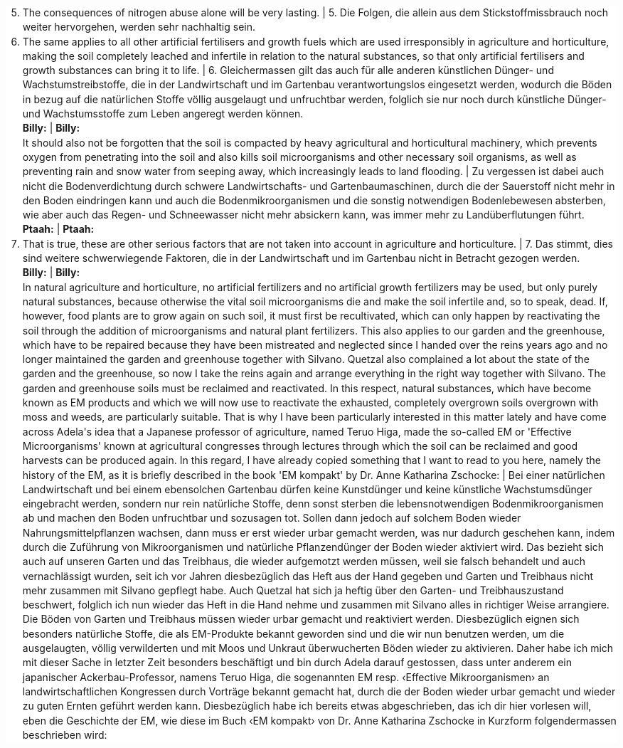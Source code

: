 5. The consequences of nitrogen abuse alone will be very lasting.  | 5. Die Folgen, die allein aus dem Stickstoffmissbrauch noch weiter hervorgehen, werden sehr nachhaltig sein.   
6. The same applies to all other artificial fertilisers and growth fuels which are used irresponsibly in agriculture and horticulture, making the soil completely leached and infertile in relation to the natural substances, so that only artificial fertilisers and growth substances can bring it to life.  | 6. Gleichermassen gilt das auch für alle anderen künstlichen Dünger- und Wachstumstreibstoffe, die in der Landwirtschaft und im Gartenbau verantwortungslos eingesetzt werden, wodurch die Böden in bezug auf die natürlichen Stoffe völlig ausgelaugt und unfruchtbar werden, folglich sie nur noch durch künstliche Dünger- und Wachstumsstoffe zum Leben angeregt werden können.   
**Billy:** | **Billy:**  
It should also not be forgotten that the soil is compacted by heavy agricultural and horticultural machinery, which prevents oxygen from penetrating into the soil and also kills soil microorganisms and other necessary soil organisms, as well as preventing rain and snow water from seeping away, which increasingly leads to land flooding.  | Zu vergessen ist dabei auch nicht die Bodenverdichtung durch schwere Landwirtschafts- und Gartenbaumaschinen, durch die der Sauerstoff nicht mehr in den Boden eindringen kann und auch die Bodenmikroorganismen und die sonstig notwendigen Bodenlebewesen absterben, wie aber auch das Regen- und Schneewasser nicht mehr absickern kann, was immer mehr zu Landüberflutungen führt.   
**Ptaah:** | **Ptaah:**  
7. That is true, these are other serious factors that are not taken into account in agriculture and horticulture.  | 7. Das stimmt, dies sind weitere schwerwiegende Faktoren, die in der Landwirtschaft und im Gartenbau nicht in Betracht gezogen werden.   
**Billy:** | **Billy:**  
In natural agriculture and horticulture, no artificial fertilizers and no artificial growth fertilizers may be used, but only purely natural substances, because otherwise the vital soil microorganisms die and make the soil infertile and, so to speak, dead. If, however, food plants are to grow again on such soil, it must first be recultivated, which can only happen by reactivating the soil through the addition of microorganisms and natural plant fertilizers. This also applies to our garden and the greenhouse, which have to be repaired because they have been mistreated and neglected since I handed over the reins years ago and no longer maintained the garden and greenhouse together with Silvano. Quetzal also complained a lot about the state of the garden and the greenhouse, so now I take the reins again and arrange everything in the right way together with Silvano. The garden and greenhouse soils must be reclaimed and reactivated. In this respect, natural substances, which have become known as EM products and which we will now use to reactivate the exhausted, completely overgrown soils overgrown with moss and weeds, are particularly suitable. That is why I have been particularly interested in this matter lately and have come across Adela's idea that a Japanese professor of agriculture, named Teruo Higa, made the so-called EM or 'Effective Microorganisms' known at agricultural congresses through lectures through which the soil can be reclaimed and good harvests can be produced again. In this regard, I have already copied something that I want to read to you here, namely the history of the EM, as it is briefly described in the book 'EM kompakt' by Dr. Anne Katharina Zschocke:  | Bei einer natürlichen Landwirtschaft und bei einem ebensolchen Gartenbau dürfen keine Kunstdünger und keine künstliche Wachstumsdünger eingebracht werden, sondern nur rein natürliche Stoffe, denn sonst sterben die lebensnotwendigen Bodenmikroorganismen ab und machen den Boden unfruchtbar und sozusagen tot. Sollen dann jedoch auf solchem Boden wieder Nahrungsmittelpflanzen wachsen, dann muss er erst wieder urbar gemacht werden, was nur dadurch geschehen kann, indem durch die Zuführung von Mikroorganismen und natürliche Pflanzendünger der Boden wieder aktiviert wird. Das bezieht sich auch auf unseren Garten und das Treibhaus, die wieder aufgemotzt werden müssen, weil sie falsch behandelt und auch vernachlässigt wurden, seit ich vor Jahren diesbezüglich das Heft aus der Hand gegeben und Garten und Treibhaus nicht mehr zusammen mit Silvano gepflegt habe. Auch Quetzal hat sich ja heftig über den Garten- und Treibhauszustand beschwert, folglich ich nun wieder das Heft in die Hand nehme und zusammen mit Silvano alles in richtiger Weise arrangiere. Die Böden von Garten und Treibhaus müssen wieder urbar gemacht und reaktiviert werden. Diesbezüglich eignen sich besonders natürliche Stoffe, die als EM-Produkte bekannt geworden sind und die wir nun benutzen werden, um die ausgelaugten, völlig verwilderten und mit Moos und Unkraut überwucherten Böden wieder zu aktivieren. Daher habe ich mich mit dieser Sache in letzter Zeit besonders beschäftigt und bin durch Adela darauf gestossen, dass unter anderem ein japanischer Ackerbau-Professor, namens Teruo Higa, die sogenannten EM resp. ‹Effective Mikroorganismen› an landwirtschaftlichen Kongressen durch Vorträge bekannt gemacht hat, durch die der Boden wieder urbar gemacht und wieder zu guten Ernten geführt werden kann. Diesbezüglich habe ich bereits etwas abgeschrieben, das ich dir hier vorlesen will, eben die Geschichte der EM, wie diese im Buch ‹EM kompakt› von Dr. Anne Katharina Zschocke in Kurzform folgendermassen beschrieben wird:   